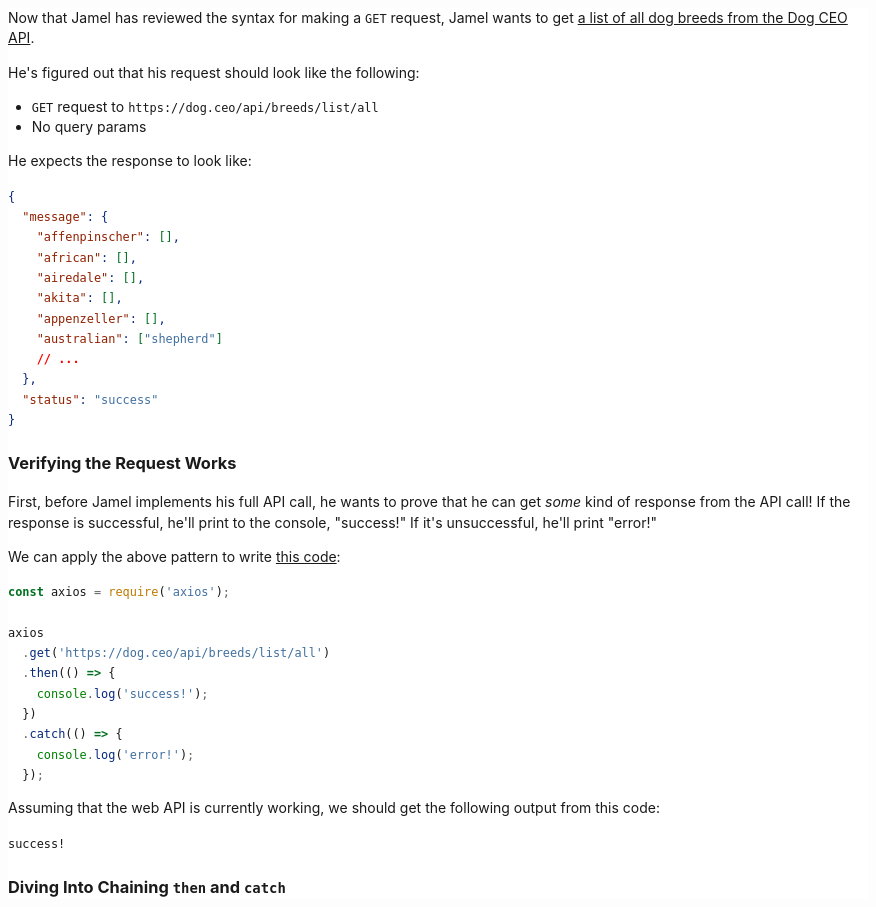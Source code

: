 Now that Jamel has reviewed the syntax for making a `GET` request, Jamel wants to get [a list of all dog breeds from the Dog CEO API](https://dog.ceo/dog-api/documentation/).

He's figured out that his request should look like the following:

- `GET` request to `https://dog.ceo/api/breeds/list/all`
- No query params

He expects the response to look like:

```json
{
  "message": {
    "affenpinscher": [],
    "african": [],
    "airedale": [],
    "akita": [],
    "appenzeller": [],
    "australian": ["shepherd"]
    // ...
  },
  "status": "success"
}
```

### Verifying the Request Works

First, before Jamel implements his full API call, he wants to prove that he can get _some_ kind of response from the API call! If the response is successful, he'll print to the console, "success!" If it's unsuccessful, he'll print "error!"

We can apply the above pattern to write [this code](https://github.com/AdaGold/get-requests-with-axios-demo/blob/main/src/index.js):


```js
const axios = require('axios');

axios
  .get('https://dog.ceo/api/breeds/list/all')
  .then(() => {
    console.log('success!');
  })
  .catch(() => {
    console.log('error!');
  });
```


Assuming that the web API is currently working, we should get the following output from this code:

```
success!
```

### Diving Into Chaining `then` and `catch`
